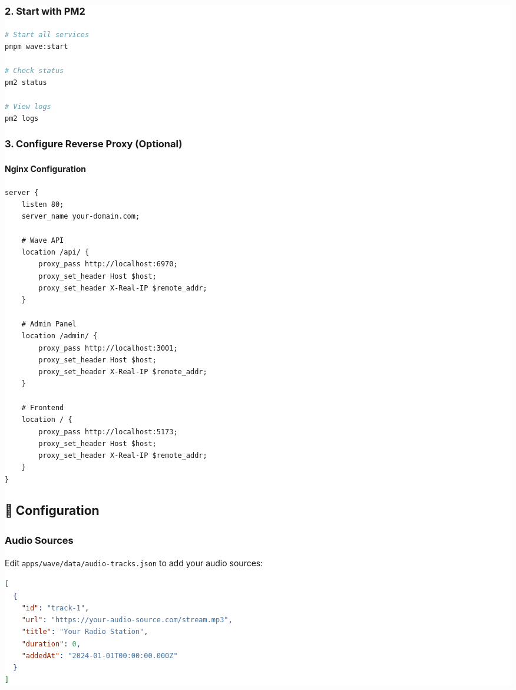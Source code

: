 ### 2. Start with PM2
```bash
# Start all services
pnpm wave:start

# Check status
pm2 status

# View logs
pm2 logs
```

### 3. Configure Reverse Proxy (Optional)

#### Nginx Configuration
```nginx
server {
    listen 80;
    server_name your-domain.com;

    # Wave API
    location /api/ {
        proxy_pass http://localhost:6970;
        proxy_set_header Host $host;
        proxy_set_header X-Real-IP $remote_addr;
    }

    # Admin Panel
    location /admin/ {
        proxy_pass http://localhost:3001;
        proxy_set_header Host $host;
        proxy_set_header X-Real-IP $remote_addr;
    }

    # Frontend
    location / {
        proxy_pass http://localhost:5173;
        proxy_set_header Host $host;
        proxy_set_header X-Real-IP $remote_addr;
    }
}
```

## 🔧 Configuration

### Audio Sources
Edit `apps/wave/data/audio-tracks.json` to add your audio sources:
```json
[
  {
    "id": "track-1",
    "url": "https://your-audio-source.com/stream.mp3",
    "title": "Your Radio Station",
    "duration": 0,
    "addedAt": "2024-01-01T00:00:00.000Z"
  }
]
```
